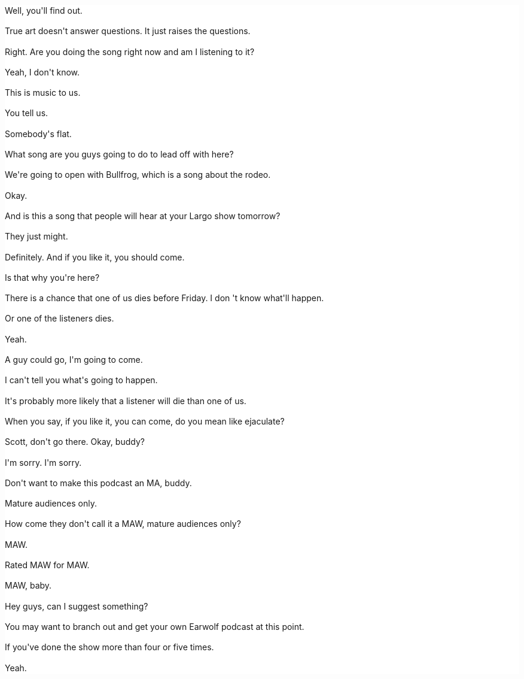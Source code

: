 Well, you'll find out.

True art doesn't answer questions. It just raises the questions.

Right. Are you doing the song right now and am I listening to it?

Yeah, I don't know.

This is music to us.

You tell us.

Somebody's flat.

What song are you guys going to do to lead off with here?

We're going to open with Bullfrog, which is a song about the rodeo.

Okay.

And is this a song that people will hear at your Largo show tomorrow?

They just might.

Definitely. And if you like it, you should come.

Is that why you're here?

There is a chance that one of us dies before Friday. I don 't know what'll happen.

Or one of the listeners dies.

Yeah.

A guy could go, I'm going to come.

I can't tell you what's going to happen.

It's probably more likely that a listener will die than one of us.

When you say, if you like it, you can come, do you mean like ejaculate?

Scott, don't go there. Okay, buddy?

I'm sorry. I'm sorry.

Don't want to make this podcast an MA, buddy.

Mature audiences only.

How come they don't call it a MAW, mature audiences only?

MAW.

Rated MAW for MAW.

MAW, baby.

Hey guys, can I suggest something?

You may want to branch out and get your own Earwolf podcast at this point.

If you've done the show more than four or five times.

Yeah.
